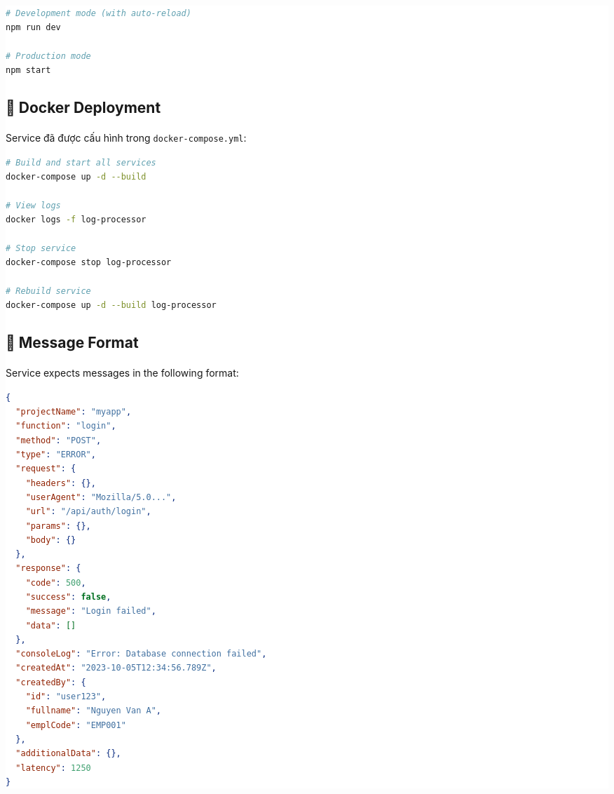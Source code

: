 ```bash
# Development mode (with auto-reload)
npm run dev

# Production mode
npm start
```

## 🐳 Docker Deployment

Service đã được cấu hình trong `docker-compose.yml`:

```bash
# Build and start all services
docker-compose up -d --build

# View logs
docker logs -f log-processor

# Stop service
docker-compose stop log-processor

# Rebuild service
docker-compose up -d --build log-processor
```

## 📨 Message Format

Service expects messages in the following format:

```json
{
  "projectName": "myapp",
  "function": "login",
  "method": "POST",
  "type": "ERROR",
  "request": {
    "headers": {},
    "userAgent": "Mozilla/5.0...",
    "url": "/api/auth/login",
    "params": {},
    "body": {}
  },
  "response": {
    "code": 500,
    "success": false,
    "message": "Login failed",
    "data": []
  },
  "consoleLog": "Error: Database connection failed",
  "createdAt": "2023-10-05T12:34:56.789Z",
  "createdBy": {
    "id": "user123",
    "fullname": "Nguyen Van A",
    "emplCode": "EMP001"
  },
  "additionalData": {},
  "latency": 1250
}
```
